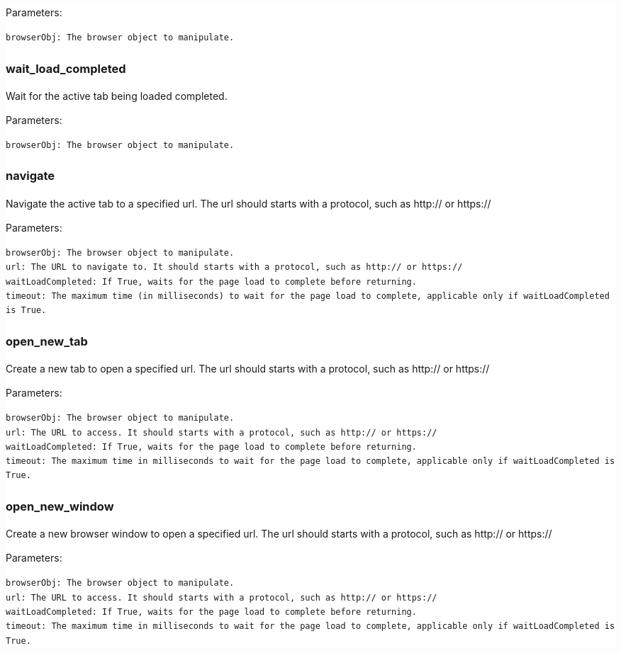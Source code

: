 Parameters:

```
browserObj: The browser object to manipulate.
```

### wait_load_completed

Wait for the active tab being loaded completed.

Parameters:

```
browserObj: The browser object to manipulate.
```

### navigate

Navigate the active tab to a specified url.
The url should starts with a protocol, such as http:// or https://

Parameters:

```
browserObj: The browser object to manipulate.
url: The URL to navigate to. It should starts with a protocol, such as http:// or https://
waitLoadCompleted: If True, waits for the page load to complete before returning.
timeout: The maximum time (in milliseconds) to wait for the page load to complete, applicable only if waitLoadCompleted is True.
```

### open_new_tab

Create a new tab to open a specified url.
The url should starts with a protocol, such as http:// or https://

Parameters:

```
browserObj: The browser object to manipulate.
url: The URL to access. It should starts with a protocol, such as http:// or https://
waitLoadCompleted: If True, waits for the page load to complete before returning.
timeout: The maximum time in milliseconds to wait for the page load to complete, applicable only if waitLoadCompleted is True.
```

### open_new_window

Create a new browser window to open a specified url.
The url should starts with a protocol, such as http:// or https://

Parameters:

```
browserObj: The browser object to manipulate.
url: The URL to access. It should starts with a protocol, such as http:// or https://
waitLoadCompleted: If True, waits for the page load to complete before returning.
timeout: The maximum time in milliseconds to wait for the page load to complete, applicable only if waitLoadCompleted is True.
```
